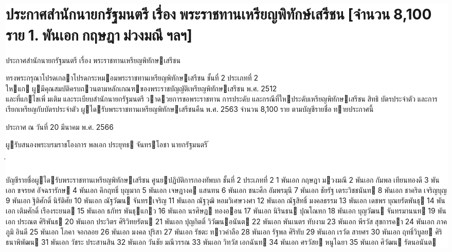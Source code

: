 
# ประกาศสำนักนายกรัฐมนตรี เรื่อง พระราชทานเหรียญพิทักษ์เสรีชน [จำนวน 8,100 ราย 1. พันเอก กฤษฎา ม่วงมณี ฯลฯ]
      
      

      
      

ประกาศสํานักนายกรัฐมนตรี 
เรื่อง  พระราชทานเหรียญพิทักษเสรีชน 
 
 
ทรงพระกรุณาโปรดเกลาโปรดกระหมอมพระราชทานเหรียญพิทักษเสรีชน  ชั้นที่  2  ประเภทที่  2   
ใหแก  ผูมีคุณสมบัติครบถวนตามหลักเกณฑของพระราชบัญญัติเหรียญพิทักษเสรีชน  พ.ศ.  2512   
และที่แกไขเพิ่    มเติม  และระเบียบสํานักนายกรัฐมนตรี  วาดวยการขอพระราชทาน  การประดับ 
และกรณีที่ใหประดับเหรียญพิทักษเสรีชน  สิทธิ  บัตรประจําตัว  และการเรียกเหรียญกับบัตรประจําตัว 
ผูไดรับพระราชทานเหรียญพิทักษเสรีชนคืน  พ.ศ.  2563  จํานวน  8,100  ราย  ตามบัญชีรายชื่อ 
ทายประกาศนี้ 
 
ประกาศ  ณ  วันที่  20  มีนาคม  พ.ศ.    2566 
 
ผูรับสนองพระบรมราชโองการ 
พลเอก  ประยุทธ  จันทรโอชา 
นายกรัฐมนตรี 
้
 
่
 

บัญชีรายชื่อผูไดรับพระราชทานเหรียญพิทักษเสรีชน 
ศูนยปฏิบัติการกองทัพบก 
ชั้นที่   2   ประเภทที่     2 
 1 พันเอก กฤษฎา  มวงมณี 
 2 พันเอก กัมพล  เทียนทองดี 
 3 พันเอก ขจรยศ  อัจฉรารักษ 
 4 พันเอก คึกฤทธิ์  บุญมาก 
 5 พันเอก เจษฎางค  แสนทน 
 6 พันเอก ชนะศึก  อัมพรมุนี 
 7 พันเอก ชัยรัฐ  เตระวิชชนันท 
 8 พันเอก ชาคริต  เจริญบุญ 
 9 พันเอก ฐิติศักดิ์  นิรัติศัย 
 10 พันเอก ณัฐวัฒน  จันทรเจริญ 
 11 พันเอก ณัฐวุฒิ  หอมวิเศษวงศา 
 12 พันเอก ณัฐสิทธิ์  มงคลธรรม 
 13 พันเอก เดชพร  บุณยรัตพันธุ 
 14 พันเอก เติมศักดิ์  เรืองระยนต 
 15 พันเอก ธภัทร  พันธุแกว 
 16 พันเอก นรศิษฏ  ทองออน 
 17 พันเอก นิรินธน  ปุณโณทก 
 18 พันเอก บุญวัฒน  จันทรมานนท 
 19 พันเอก ประณต  ศิริพันธ 
 20 พันเอก ประวิตร  ศิริวิทยรัตน 
 21 พันเอก ปุญกิตติ์  วิวัฒนอนันต 
 22 พันเอก พันเนตร  ทับงาม 
 23 พันเอก พีรวัส  สุขการคา 
 24 พันเอก ภาคภูมิ  อินดี 
 25 พันเอก โภคา  จอกลอย 
 26 พันเอก มงคล  ปุริสา 
 27 พันเอก รัชตะ  ทาวคําลือ 
 28 พันเอก รัฐพล  ศิริทับ 
 29 พันเอก เรวัต  สายศร 
 30 พันเอก ฤทธิ์วิบูลย  ศิริธนาพิพัฒน 
 31 พันเอก วัชระ  ประสานสิน 
 32 พันเอก วันชัย  มณีวรรณ 
 33 พันเอก วิทวัส  เอกฉันท 
 34 พันเอก ศรวัสย  หนูไฉยา 
 35 พันเอก ศิวัฒน  รัตนอนันต 